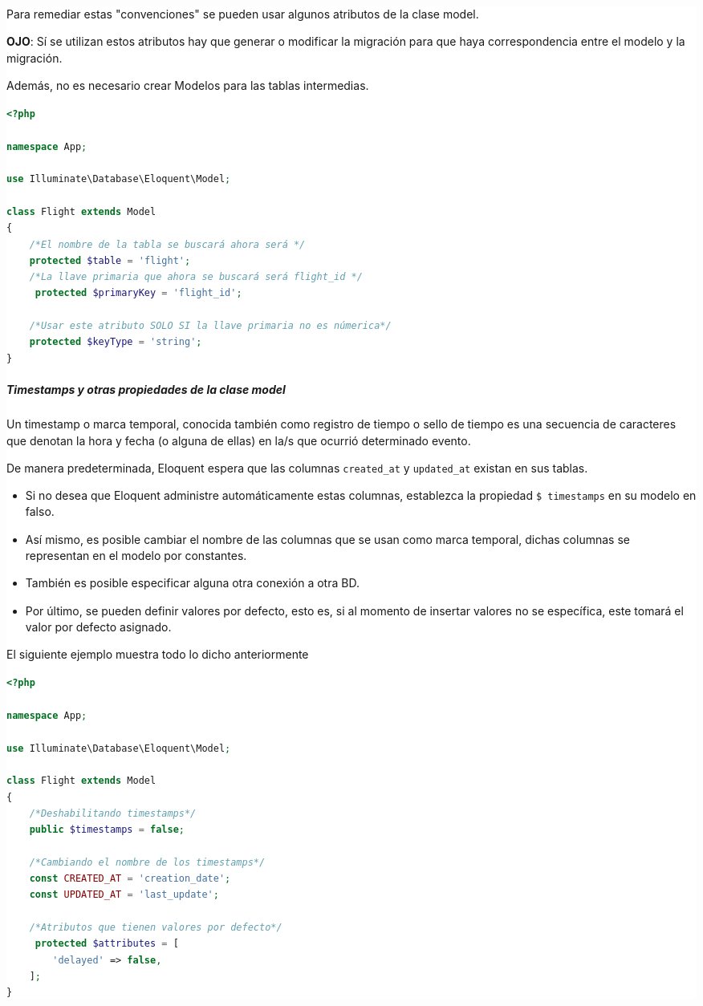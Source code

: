 Para remediar estas "convenciones" se pueden usar algunos atributos de la clase model.

**OJO**: Sí se utilizan estos atributos hay que generar o modificar la migración para que haya correspondencia entre el modelo y la migración.

Además, no es necesario crear Modelos para las tablas intermedias.

```php
<?php

namespace App;

use Illuminate\Database\Eloquent\Model;

class Flight extends Model
{
	/*El nombre de la tabla se buscará ahora será */
    protected $table = 'flight';
    /*La llave primaria que ahora se buscará será flight_id */
     protected $primaryKey = 'flight_id';
    
    /*Usar este atributo SOLO SI la llave primaria no es númerica*/
    protected $keyType = 'string';
}
```

##### Timestamps y otras propiedades de la clase model

Un timestamp o marca temporal, conocida también como registro de tiempo o sello de tiempo es una secuencia de caracteres que denotan la hora y fecha (o alguna de ellas) en la/s que ocurrió determinado evento.

De manera predeterminada, Eloquent espera que las columnas `created_at` y `updated_at` existan en sus tablas. 

* Si no desea que Eloquent administre automáticamente estas columnas, establezca la propiedad `$ timestamps` en su modelo en falso.

* Así mismo, es posible cambiar el nombre de las columnas que se usan como marca temporal, dichas columnas se representan en el modelo por constantes.

* También es posible especificar alguna otra conexión a otra BD.
* Por último, se pueden definir valores por defecto, esto es, si al momento de insertar valores no se específica, este tomará el valor por defecto asignado.

El siguiente ejemplo muestra todo lo dicho anteriormente

```php
<?php

namespace App;

use Illuminate\Database\Eloquent\Model;

class Flight extends Model
{
    /*Deshabilitando timestamps*/
	public $timestamps = false;
    
    /*Cambiando el nombre de los timestamps*/
    const CREATED_AT = 'creation_date';
    const UPDATED_AT = 'last_update';
    
    /*Atributos que tienen valores por defecto*/
     protected $attributes = [
        'delayed' => false,
    ];
}
```